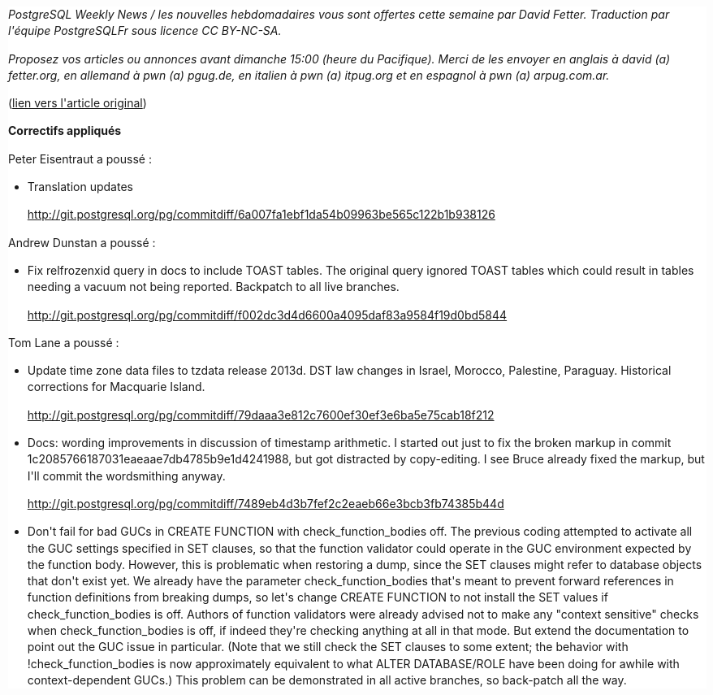 </ul>

<p><i>PostgreSQL Weekly News / les nouvelles hebdomadaires vous sont offertes cette semaine par David Fetter. Traduction par l'&eacute;quipe PostgreSQLFr sous licence CC BY-NC-SA.</i></p>

<p><i>Proposez vos articles ou annonces avant dimanche 15:00 (heure du Pacifique). Merci de les envoyer en anglais &agrave; david (a) fetter.org, en allemand &agrave; pwn (a) pgug.de, en italien &agrave; pwn (a) itpug.org et en espagnol &agrave; pwn (a) arpug.com.ar.</i></p>

<p>(<a target="_blank" href="http://www.postgresql.org/message-id/20130909035745.GA4064@fetter.org">lien vers l'article original</a>)</p>




<p><strong>Correctifs appliqu&eacute;s</strong></p>

<p>Peter Eisentraut a pouss&eacute;&nbsp;:</p>

<ul>

<li>Translation updates 

<a target="_blank" href="http://git.postgresql.org/pg/commitdiff/6a007fa1ebf1da54b09963be565c122b1b938126">http://git.postgresql.org/pg/commitdiff/6a007fa1ebf1da54b09963be565c122b1b938126</a></li>

</ul>

<p>Andrew Dunstan a pouss&eacute;&nbsp;:</p>

<ul>

<li>Fix relfrozenxid query in docs to include TOAST tables. The original query ignored TOAST tables which could result in tables needing a vacuum not being reported. Backpatch to all live branches. 

<a target="_blank" href="http://git.postgresql.org/pg/commitdiff/f002dc3d4d6600a4095daf83a9584f19d0bd5844">http://git.postgresql.org/pg/commitdiff/f002dc3d4d6600a4095daf83a9584f19d0bd5844</a></li>

</ul>

<p>Tom Lane a pouss&eacute;&nbsp;:</p>

<ul>

<li>Update time zone data files to tzdata release 2013d. DST law changes in Israel, Morocco, Palestine, Paraguay. Historical corrections for Macquarie Island. 

<a target="_blank" href="http://git.postgresql.org/pg/commitdiff/79daaa3e812c7600ef30ef3e6ba5e75cab18f212">http://git.postgresql.org/pg/commitdiff/79daaa3e812c7600ef30ef3e6ba5e75cab18f212</a></li>

<li>Docs: wording improvements in discussion of timestamp arithmetic. I started out just to fix the broken markup in commit 1c2085766187031eaeaae7db4785b9e1d4241988, but got distracted by copy-editing. I see Bruce already fixed the markup, but I'll commit the wordsmithing anyway. 

<a target="_blank" href="http://git.postgresql.org/pg/commitdiff/7489eb4d3b7fef2c2eaeb66e3bcb3fb74385b44d">http://git.postgresql.org/pg/commitdiff/7489eb4d3b7fef2c2eaeb66e3bcb3fb74385b44d</a></li>

<li>Don't fail for bad GUCs in CREATE FUNCTION with check_function_bodies off. The previous coding attempted to activate all the GUC settings specified in SET clauses, so that the function validator could operate in the GUC environment expected by the function body. However, this is problematic when restoring a dump, since the SET clauses might refer to database objects that don't exist yet. We already have the parameter check_function_bodies that's meant to prevent forward references in function definitions from breaking dumps, so let's change CREATE FUNCTION to not install the SET values if check_function_bodies is off. Authors of function validators were already advised not to make any "context sensitive" checks when check_function_bodies is off, if indeed they're checking anything at all in that mode. But extend the documentation to point out the GUC issue in particular. (Note that we still check the SET clauses to some extent; the behavior with !check_function_bodies is now approximately equivalent to what ALTER DATABASE/ROLE have been doing for awhile with context-dependent GUCs.) This problem can be demonstrated in all active branches, so back-patch all the way. 

